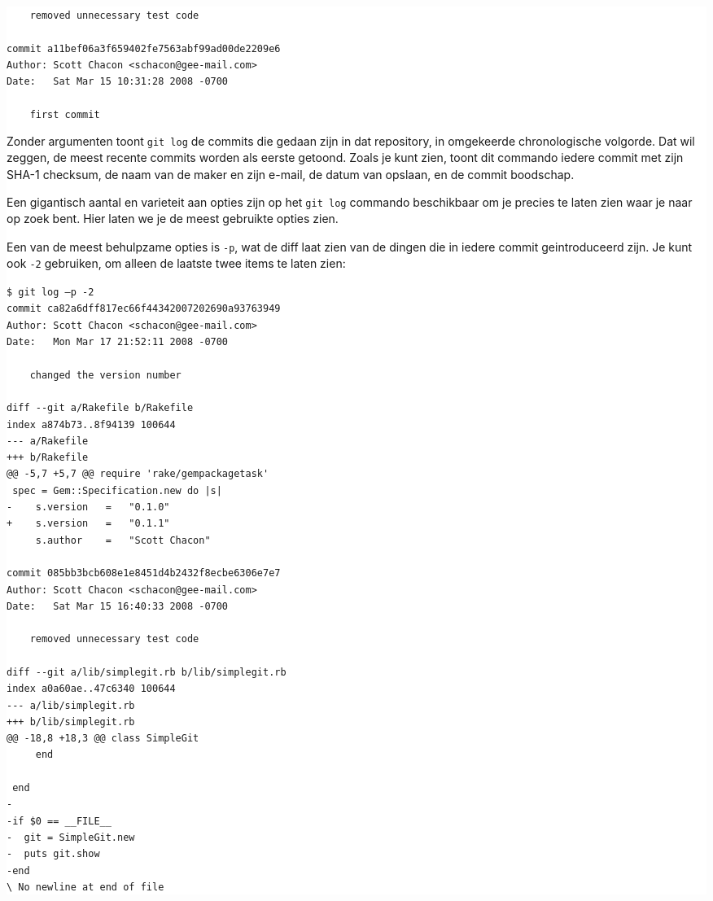 	    removed unnecessary test code

	commit a11bef06a3f659402fe7563abf99ad00de2209e6
	Author: Scott Chacon <schacon@gee-mail.com>
	Date:   Sat Mar 15 10:31:28 2008 -0700

	    first commit

Zonder argumenten toont `git log` de commits die gedaan zijn in dat repository, in omgekeerde chronologische volgorde. Dat wil zeggen, de meest recente commits worden als eerste getoond. Zoals je kunt zien, toont dit commando iedere commit met zijn SHA-1 checksum, de naam van de maker en zijn e-mail, de datum van opslaan, en de commit boodschap.

Een gigantisch aantal en varieteit aan opties zijn op het `git log` commando beschikbaar om je precies te laten zien waar je naar op zoek bent. Hier laten we je de meest gebruikte opties zien.

Een van de meest behulpzame opties is `-p`, wat de diff laat zien van de dingen die in iedere commit geintroduceerd zijn. Je kunt ook `-2` gebruiken, om alleen de laatste twee items te laten zien:

	$ git log –p -2
	commit ca82a6dff817ec66f44342007202690a93763949
	Author: Scott Chacon <schacon@gee-mail.com>
	Date:   Mon Mar 17 21:52:11 2008 -0700

	    changed the version number

	diff --git a/Rakefile b/Rakefile
	index a874b73..8f94139 100644
	--- a/Rakefile
	+++ b/Rakefile
	@@ -5,7 +5,7 @@ require 'rake/gempackagetask'
	 spec = Gem::Specification.new do |s|
	-    s.version   =   "0.1.0"
	+    s.version   =   "0.1.1"
	     s.author    =   "Scott Chacon"

	commit 085bb3bcb608e1e8451d4b2432f8ecbe6306e7e7
	Author: Scott Chacon <schacon@gee-mail.com>
	Date:   Sat Mar 15 16:40:33 2008 -0700

	    removed unnecessary test code

	diff --git a/lib/simplegit.rb b/lib/simplegit.rb
	index a0a60ae..47c6340 100644
	--- a/lib/simplegit.rb
	+++ b/lib/simplegit.rb
	@@ -18,8 +18,3 @@ class SimpleGit
	     end

	 end
	-
	-if $0 == __FILE__
	-  git = SimpleGit.new
	-  puts git.show
	-end
	\ No newline at end of file
